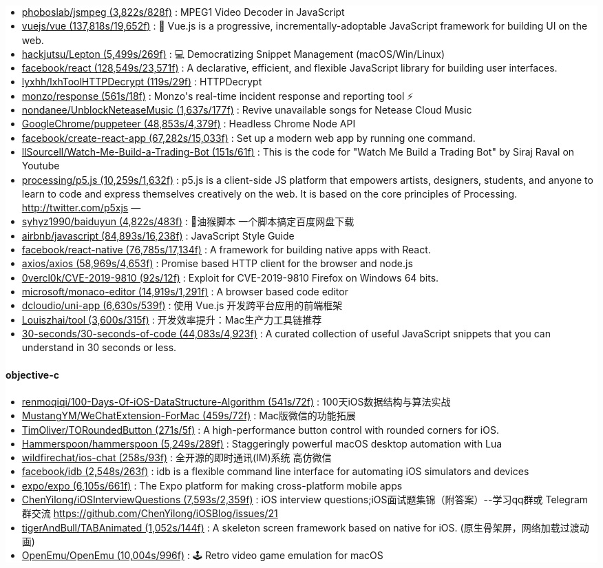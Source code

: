 * [phoboslab/jsmpeg (3,822s/828f)](https://github.com/phoboslab/jsmpeg) : MPEG1 Video Decoder in JavaScript
* [vuejs/vue (137,818s/19,652f)](https://github.com/vuejs/vue) : 🖖 Vue.js is a progressive, incrementally-adoptable JavaScript framework for building UI on the web.
* [hackjutsu/Lepton (5,499s/269f)](https://github.com/hackjutsu/Lepton) : 💻 Democratizing Snippet Management (macOS/Win/Linux)
* [facebook/react (128,549s/23,571f)](https://github.com/facebook/react) : A declarative, efficient, and flexible JavaScript library for building user interfaces.
* [lyxhh/lxhToolHTTPDecrypt (119s/29f)](https://github.com/lyxhh/lxhToolHTTPDecrypt) : HTTPDecrypt
* [monzo/response (561s/18f)](https://github.com/monzo/response) : Monzo's real-time incident response and reporting tool ⚡️
* [nondanee/UnblockNeteaseMusic (1,637s/177f)](https://github.com/nondanee/UnblockNeteaseMusic) : Revive unavailable songs for Netease Cloud Music
* [GoogleChrome/puppeteer (48,853s/4,379f)](https://github.com/GoogleChrome/puppeteer) : Headless Chrome Node API
* [facebook/create-react-app (67,282s/15,033f)](https://github.com/facebook/create-react-app) : Set up a modern web app by running one command.
* [llSourcell/Watch-Me-Build-a-Trading-Bot (151s/61f)](https://github.com/llSourcell/Watch-Me-Build-a-Trading-Bot) : This is the code for "Watch Me Build a Trading Bot" by Siraj Raval on Youtube
* [processing/p5.js (10,259s/1,632f)](https://github.com/processing/p5.js) : p5.js is a client-side JS platform that empowers artists, designers, students, and anyone to learn to code and express themselves creatively on the web. It is based on the core principles of Processing. http://twitter.com/p5xjs —
* [syhyz1990/baiduyun (4,822s/483f)](https://github.com/syhyz1990/baiduyun) : 🖖油猴脚本 一个脚本搞定百度网盘下载
* [airbnb/javascript (84,893s/16,238f)](https://github.com/airbnb/javascript) : JavaScript Style Guide
* [facebook/react-native (76,785s/17,134f)](https://github.com/facebook/react-native) : A framework for building native apps with React.
* [axios/axios (58,969s/4,653f)](https://github.com/axios/axios) : Promise based HTTP client for the browser and node.js
* [0vercl0k/CVE-2019-9810 (92s/12f)](https://github.com/0vercl0k/CVE-2019-9810) : Exploit for CVE-2019-9810 Firefox on Windows 64 bits.
* [microsoft/monaco-editor (14,919s/1,291f)](https://github.com/microsoft/monaco-editor) : A browser based code editor
* [dcloudio/uni-app (6,630s/539f)](https://github.com/dcloudio/uni-app) : 使用 Vue.js 开发跨平台应用的前端框架
* [Louiszhai/tool (3,600s/315f)](https://github.com/Louiszhai/tool) : 开发效率提升：Mac生产力工具链推荐
* [30-seconds/30-seconds-of-code (44,083s/4,923f)](https://github.com/30-seconds/30-seconds-of-code) : A curated collection of useful JavaScript snippets that you can understand in 30 seconds or less.

#### objective-c
* [renmoqiqi/100-Days-Of-iOS-DataStructure-Algorithm (541s/72f)](https://github.com/renmoqiqi/100-Days-Of-iOS-DataStructure-Algorithm) : 100天iOS数据结构与算法实战
* [MustangYM/WeChatExtension-ForMac (459s/72f)](https://github.com/MustangYM/WeChatExtension-ForMac) : Mac版微信的功能拓展
* [TimOliver/TORoundedButton (271s/5f)](https://github.com/TimOliver/TORoundedButton) : A high-performance button control with rounded corners for iOS.
* [Hammerspoon/hammerspoon (5,249s/289f)](https://github.com/Hammerspoon/hammerspoon) : Staggeringly powerful macOS desktop automation with Lua
* [wildfirechat/ios-chat (258s/93f)](https://github.com/wildfirechat/ios-chat) : 全开源的即时通讯(IM)系统 高仿微信
* [facebook/idb (2,548s/263f)](https://github.com/facebook/idb) : idb is a flexible command line interface for automating iOS simulators and devices
* [expo/expo (6,105s/661f)](https://github.com/expo/expo) : The Expo platform for making cross-platform mobile apps
* [ChenYilong/iOSInterviewQuestions (7,593s/2,359f)](https://github.com/ChenYilong/iOSInterviewQuestions) : iOS interview questions;iOS面试题集锦（附答案）--学习qq群或 Telegram 群交流 https://github.com/ChenYilong/iOSBlog/issues/21
* [tigerAndBull/TABAnimated (1,052s/144f)](https://github.com/tigerAndBull/TABAnimated) : A skeleton screen framework based on native for iOS. (原生骨架屏，网络加载过渡动画)
* [OpenEmu/OpenEmu (10,004s/996f)](https://github.com/OpenEmu/OpenEmu) : 🕹 Retro video game emulation for macOS